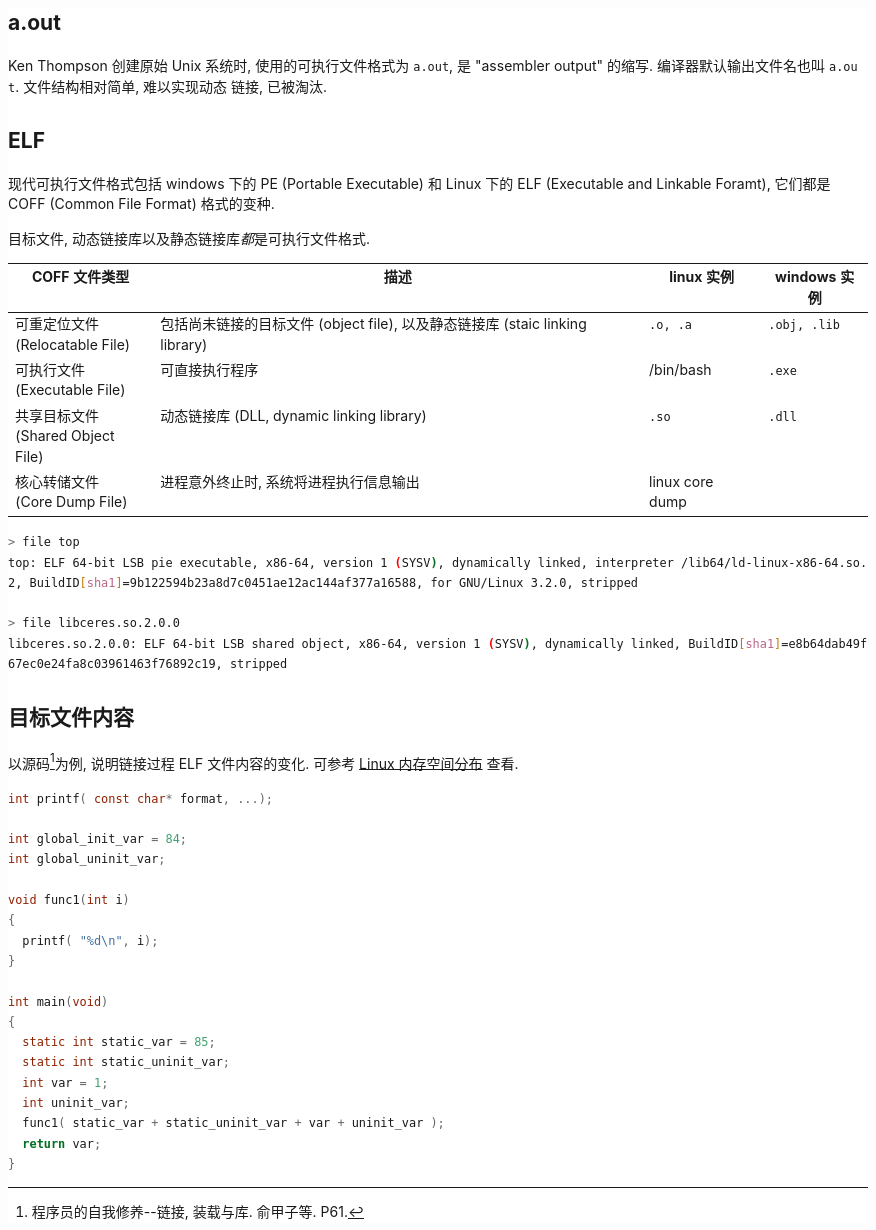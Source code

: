 ## a.out

Ken Thompson 创建原始 Unix 系统时, 使用的可执行文件格式为 `a.out`, 是 "assembler 
output" 的缩写. 编译器默认输出文件名也叫 `a.out`. 文件结构相对简单, 难以实现动态
链接, 已被淘汰.

## ELF

现代可执行文件格式包括 windows 下的 PE (Portable Executable) 和 Linux 下的 ELF 
(Executable and Linkable Foramt), 它们都是 COFF (Common File Format) 格式的变种.

目标文件, 动态链接库以及静态链接库*都*是可执行文件格式.

| COFF 文件类型                          | 描述                                   | linux 实例                                | windows 实例 |
| -------------------------------------- | -------------------------------------- | ----------------------------------------- | ------------ |
| 可重定位文件 <br> (Relocatable File)   | 包括尚未链接的目标文件 (object file), 以及静态链接库 (staic linking library)| `.o, .a` |     `.obj, .lib`         |
| 可执行文件 <br> (Executable File)      | 可直接执行程序                         | /bin/bash    |    `.exe`           |
| 共享目标文件 <br> (Shared Object File) |  动态链接库 (DLL, dynamic linking library)                                      |`.so`        |   `.dll`           |
| 核心转储文件 <br> (Core Dump File)     | 进程意外终止时, 系统将进程执行信息输出 | linux core dump                           |              |

```bash
> file top
top: ELF 64-bit LSB pie executable, x86-64, version 1 (SYSV), dynamically linked, interpreter /lib64/ld-linux-x86-64.so.2, BuildID[sha1]=9b122594b23a8d7c0451ae12ac144af377a16588, for GNU/Linux 3.2.0, stripped

> file libceres.so.2.0.0
libceres.so.2.0.0: ELF 64-bit LSB shared object, x86-64, version 1 (SYSV), dynamically linked, BuildID[sha1]=e8b64dab49f67ec0e24fa8c03961463f76892c19, stripped
```

## 目标文件内容

以源码[^1]为例, 说明链接过程 ELF 文件内容的变化. 可参考 [Linux 内存空间分布](../../System/Memory/Linux%20内存空间分布.md) 查看.


```c
int printf( const char* format, ...);

int global_init_var = 84;
int global_uninit_var;

void func1(int i)
{
  printf( "%d\n", i);
}

int main(void)
{
  static int static_var = 85;
  static int static_uninit_var;
  int var = 1;
  int uninit_var;
  func1( static_var + static_uninit_var + var + uninit_var );
  return var;
}
```


[^1]: 程序员的自我修养--链接, 装载与库. 俞甲子等. P61.